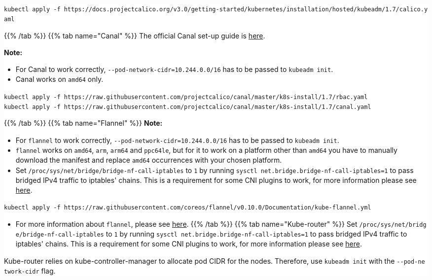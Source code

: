 ```shell
kubectl apply -f https://docs.projectcalico.org/v3.0/getting-started/kubernetes/installation/hosted/kubeadm/1.7/calico.yaml
```
{{% /tab %}}
{{% tab name="Canal" %}}
The official Canal set-up guide is [here](https://github.com/projectcalico/canal/tree/master/k8s-install).

**Note:**

 - For Canal to work correctly, `--pod-network-cidr=10.244.0.0/16` has to be passed to `kubeadm init`.
 - Canal works on `amd64` only.

```shell
kubectl apply -f https://raw.githubusercontent.com/projectcalico/canal/master/k8s-install/1.7/rbac.yaml
kubectl apply -f https://raw.githubusercontent.com/projectcalico/canal/master/k8s-install/1.7/canal.yaml
```
{{% /tab %}}
{{% tab name="Flannel" %}}
**Note:**

 - For `flannel` to work correctly, `--pod-network-cidr=10.244.0.0/16` has to be passed to `kubeadm init`.
 - `flannel` works on `amd64`, `arm`, `arm64` and `ppc64le`, but for it to work on a platform other than
`amd64` you have to manually download the manifest and replace `amd64` occurrences with your chosen platform.
 - Set `/proc/sys/net/bridge/bridge-nf-call-iptables` to `1` by running `sysctl net.bridge.bridge-nf-call-iptables=1`
to pass bridged IPv4 traffic to iptables' chains. This is a requirement for some CNI plugins to work, for more information
please see [here](https://kubernetes.io/docs/concepts/cluster-administration/network-plugins/#network-plugin-requirements).

```shell
kubectl apply -f https://raw.githubusercontent.com/coreos/flannel/v0.10.0/Documentation/kube-flannel.yml
```

 - For more information about `flannel`, please see [here](https://github.com/coreos/flannel).
{{% /tab %}}
{{% tab name="Kube-router" %}}
Set `/proc/sys/net/bridge/bridge-nf-call-iptables` to `1` by running `sysctl net.bridge.bridge-nf-call-iptables=1`
to pass bridged IPv4 traffic to iptables' chains. This is a requirement for some CNI plugins to work, for more information
please see [here](https://kubernetes.io/docs/concepts/cluster-administration/network-plugins/#network-plugin-requirements).

Kube-router relies on kube-controller-manager to allocate pod CIDR for the nodes. Therefore, use `kubeadm init` with the `--pod-network-cidr` flag.
